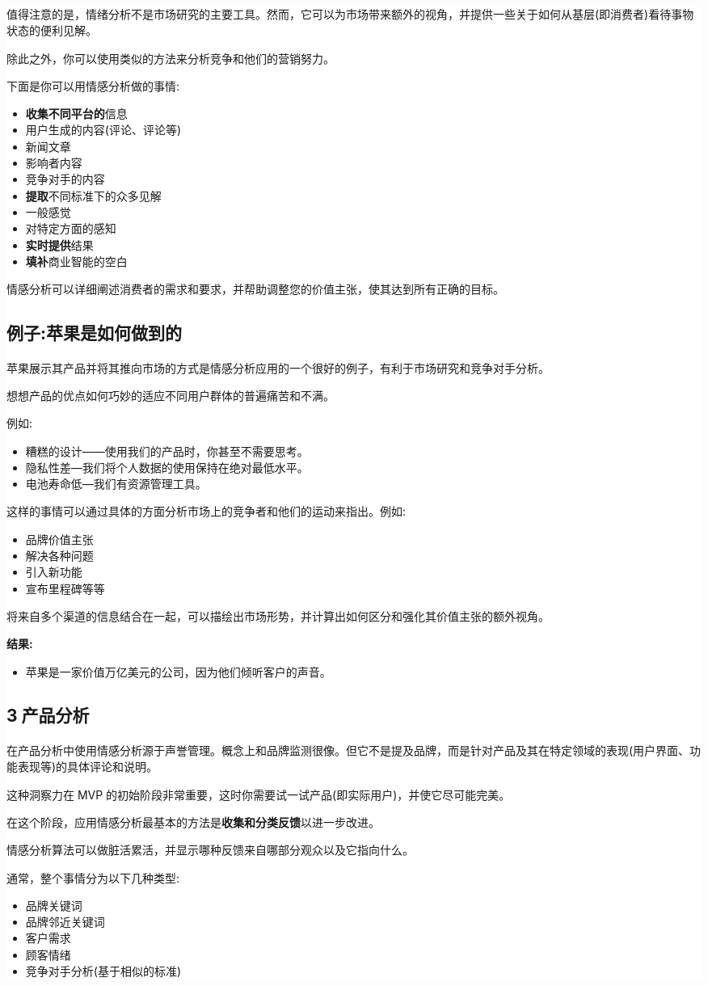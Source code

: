 值得注意的是，情绪分析不是市场研究的主要工具。然而，它可以为市场带来额外的视角，并提供一些关于如何从基层(即消费者)看待事物状态的便利见解。

除此之外，你可以使用类似的方法来分析竞争和他们的营销努力。

下面是你可以用情感分析做的事情:

*   **收集不同平台的**信息
*   用户生成的内容(评论、评论等)
*   新闻文章
*   影响者内容
*   竞争对手的内容
*   **提取**不同标准下的众多见解
*   一般感觉
*   对特定方面的感知
*   **实时提供**结果
*   **填补**商业智能的空白

情感分析可以详细阐述消费者的需求和要求，并帮助调整您的价值主张，使其达到所有正确的目标。

## 例子:苹果是如何做到的

苹果展示其产品并将其推向市场的方式是情感分析应用的一个很好的例子，有利于市场研究和竞争对手分析。

想想产品的优点如何巧妙的适应不同用户群体的普遍痛苦和不满。

例如:

*   糟糕的设计——使用我们的产品时，你甚至不需要思考。
*   隐私性差—我们将个人数据的使用保持在绝对最低水平。
*   电池寿命低—我们有资源管理工具。

这样的事情可以通过具体的方面分析市场上的竞争者和他们的运动来指出。例如:

*   品牌价值主张
*   解决各种问题
*   引入新功能
*   宣布里程碑等等

将来自多个渠道的信息结合在一起，可以描绘出市场形势，并计算出如何区分和强化其价值主张的额外视角。

**结果:**

*   苹果是一家价值万亿美元的公司，因为他们倾听客户的声音。

## 3 产品分析

在产品分析中使用情感分析源于声誉管理。概念上和品牌监测很像。但它不是提及品牌，而是针对产品及其在特定领域的表现(用户界面、功能表现等)的具体评论和说明。

这种洞察力在 MVP 的初始阶段非常重要，这时你需要试一试产品(即实际用户)，并使它尽可能完美。

在这个阶段，应用情感分析最基本的方法是**收集和分类反馈**以进一步改进。

情感分析算法可以做脏活累活，并显示哪种反馈来自哪部分观众以及它指向什么。

通常，整个事情分为以下几种类型:

*   品牌关键词
*   品牌邻近关键词
*   客户需求
*   顾客情绪
*   竞争对手分析(基于相似的标准)

